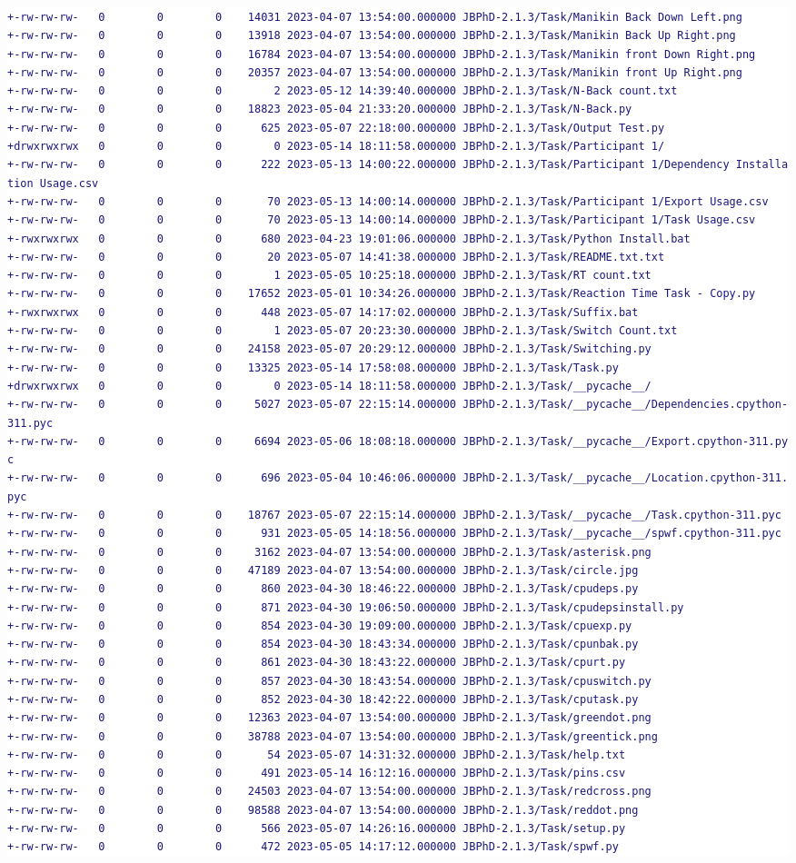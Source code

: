 ```diff
+-rw-rw-rw-   0        0        0    14031 2023-04-07 13:54:00.000000 JBPhD-2.1.3/Task/Manikin Back Down Left.png
+-rw-rw-rw-   0        0        0    13918 2023-04-07 13:54:00.000000 JBPhD-2.1.3/Task/Manikin Back Up Right.png
+-rw-rw-rw-   0        0        0    16784 2023-04-07 13:54:00.000000 JBPhD-2.1.3/Task/Manikin front Down Right.png
+-rw-rw-rw-   0        0        0    20357 2023-04-07 13:54:00.000000 JBPhD-2.1.3/Task/Manikin front Up Right.png
+-rw-rw-rw-   0        0        0        2 2023-05-12 14:39:40.000000 JBPhD-2.1.3/Task/N-Back count.txt
+-rw-rw-rw-   0        0        0    18823 2023-05-04 21:33:20.000000 JBPhD-2.1.3/Task/N-Back.py
+-rw-rw-rw-   0        0        0      625 2023-05-07 22:18:00.000000 JBPhD-2.1.3/Task/Output Test.py
+drwxrwxrwx   0        0        0        0 2023-05-14 18:11:58.000000 JBPhD-2.1.3/Task/Participant 1/
+-rw-rw-rw-   0        0        0      222 2023-05-13 14:00:22.000000 JBPhD-2.1.3/Task/Participant 1/Dependency Installation Usage.csv
+-rw-rw-rw-   0        0        0       70 2023-05-13 14:00:14.000000 JBPhD-2.1.3/Task/Participant 1/Export Usage.csv
+-rw-rw-rw-   0        0        0       70 2023-05-13 14:00:14.000000 JBPhD-2.1.3/Task/Participant 1/Task Usage.csv
+-rwxrwxrwx   0        0        0      680 2023-04-23 19:01:06.000000 JBPhD-2.1.3/Task/Python Install.bat
+-rw-rw-rw-   0        0        0       20 2023-05-07 14:41:38.000000 JBPhD-2.1.3/Task/README.txt.txt
+-rw-rw-rw-   0        0        0        1 2023-05-05 10:25:18.000000 JBPhD-2.1.3/Task/RT count.txt
+-rw-rw-rw-   0        0        0    17652 2023-05-01 10:34:26.000000 JBPhD-2.1.3/Task/Reaction Time Task - Copy.py
+-rwxrwxrwx   0        0        0      448 2023-05-07 14:17:02.000000 JBPhD-2.1.3/Task/Suffix.bat
+-rw-rw-rw-   0        0        0        1 2023-05-07 20:23:30.000000 JBPhD-2.1.3/Task/Switch Count.txt
+-rw-rw-rw-   0        0        0    24158 2023-05-07 20:29:12.000000 JBPhD-2.1.3/Task/Switching.py
+-rw-rw-rw-   0        0        0    13325 2023-05-14 17:58:08.000000 JBPhD-2.1.3/Task/Task.py
+drwxrwxrwx   0        0        0        0 2023-05-14 18:11:58.000000 JBPhD-2.1.3/Task/__pycache__/
+-rw-rw-rw-   0        0        0     5027 2023-05-07 22:15:14.000000 JBPhD-2.1.3/Task/__pycache__/Dependencies.cpython-311.pyc
+-rw-rw-rw-   0        0        0     6694 2023-05-06 18:08:18.000000 JBPhD-2.1.3/Task/__pycache__/Export.cpython-311.pyc
+-rw-rw-rw-   0        0        0      696 2023-05-04 10:46:06.000000 JBPhD-2.1.3/Task/__pycache__/Location.cpython-311.pyc
+-rw-rw-rw-   0        0        0    18767 2023-05-07 22:15:14.000000 JBPhD-2.1.3/Task/__pycache__/Task.cpython-311.pyc
+-rw-rw-rw-   0        0        0      931 2023-05-05 14:18:56.000000 JBPhD-2.1.3/Task/__pycache__/spwf.cpython-311.pyc
+-rw-rw-rw-   0        0        0     3162 2023-04-07 13:54:00.000000 JBPhD-2.1.3/Task/asterisk.png
+-rw-rw-rw-   0        0        0    47189 2023-04-07 13:54:00.000000 JBPhD-2.1.3/Task/circle.jpg
+-rw-rw-rw-   0        0        0      860 2023-04-30 18:46:22.000000 JBPhD-2.1.3/Task/cpudeps.py
+-rw-rw-rw-   0        0        0      871 2023-04-30 19:06:50.000000 JBPhD-2.1.3/Task/cpudepsinstall.py
+-rw-rw-rw-   0        0        0      854 2023-04-30 19:09:00.000000 JBPhD-2.1.3/Task/cpuexp.py
+-rw-rw-rw-   0        0        0      854 2023-04-30 18:43:34.000000 JBPhD-2.1.3/Task/cpunbak.py
+-rw-rw-rw-   0        0        0      861 2023-04-30 18:43:22.000000 JBPhD-2.1.3/Task/cpurt.py
+-rw-rw-rw-   0        0        0      857 2023-04-30 18:43:54.000000 JBPhD-2.1.3/Task/cpuswitch.py
+-rw-rw-rw-   0        0        0      852 2023-04-30 18:42:22.000000 JBPhD-2.1.3/Task/cputask.py
+-rw-rw-rw-   0        0        0    12363 2023-04-07 13:54:00.000000 JBPhD-2.1.3/Task/greendot.png
+-rw-rw-rw-   0        0        0    38788 2023-04-07 13:54:00.000000 JBPhD-2.1.3/Task/greentick.png
+-rw-rw-rw-   0        0        0       54 2023-05-07 14:31:32.000000 JBPhD-2.1.3/Task/help.txt
+-rw-rw-rw-   0        0        0      491 2023-05-14 16:12:16.000000 JBPhD-2.1.3/Task/pins.csv
+-rw-rw-rw-   0        0        0    24503 2023-04-07 13:54:00.000000 JBPhD-2.1.3/Task/redcross.png
+-rw-rw-rw-   0        0        0    98588 2023-04-07 13:54:00.000000 JBPhD-2.1.3/Task/reddot.png
+-rw-rw-rw-   0        0        0      566 2023-05-07 14:26:16.000000 JBPhD-2.1.3/Task/setup.py
+-rw-rw-rw-   0        0        0      472 2023-05-05 14:17:12.000000 JBPhD-2.1.3/Task/spwf.py
```